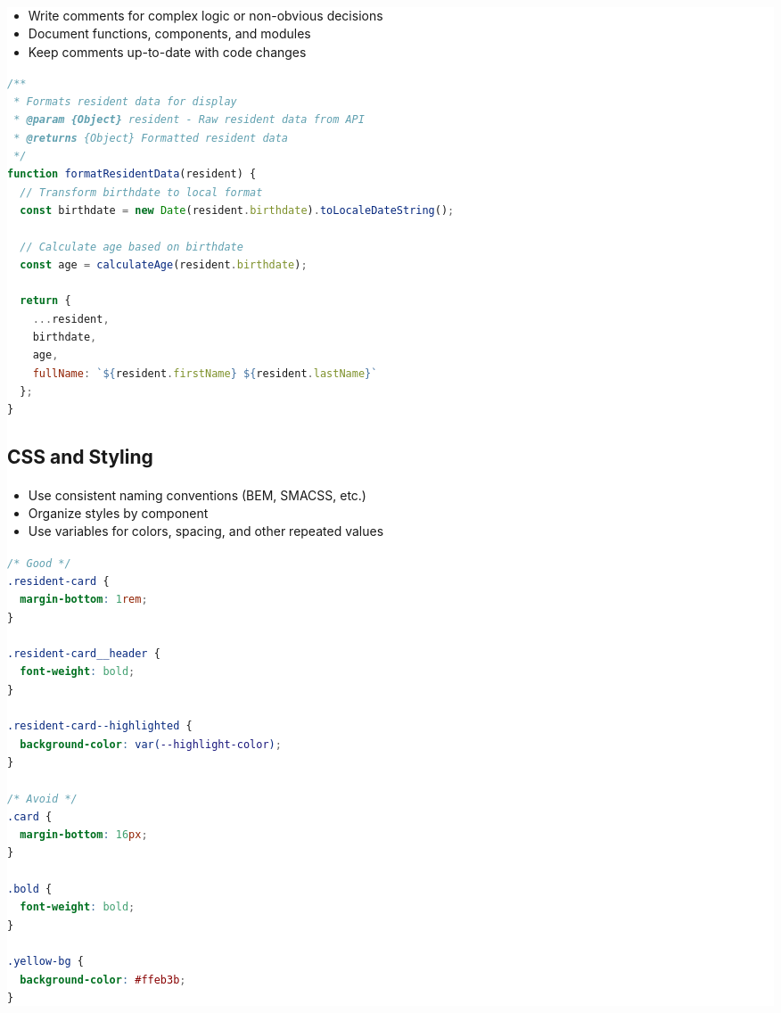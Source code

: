 - Write comments for complex logic or non-obvious decisions
- Document functions, components, and modules
- Keep comments up-to-date with code changes

```javascript
/**
 * Formats resident data for display
 * @param {Object} resident - Raw resident data from API
 * @returns {Object} Formatted resident data
 */
function formatResidentData(resident) {
  // Transform birthdate to local format
  const birthdate = new Date(resident.birthdate).toLocaleDateString();
  
  // Calculate age based on birthdate
  const age = calculateAge(resident.birthdate);
  
  return {
    ...resident,
    birthdate,
    age,
    fullName: `${resident.firstName} ${resident.lastName}`
  };
}
```

## CSS and Styling

- Use consistent naming conventions (BEM, SMACSS, etc.)
- Organize styles by component
- Use variables for colors, spacing, and other repeated values

```css
/* Good */
.resident-card {
  margin-bottom: 1rem;
}

.resident-card__header {
  font-weight: bold;
}

.resident-card--highlighted {
  background-color: var(--highlight-color);
}

/* Avoid */
.card {
  margin-bottom: 16px;
}

.bold {
  font-weight: bold;
}

.yellow-bg {
  background-color: #ffeb3b;
}
```
